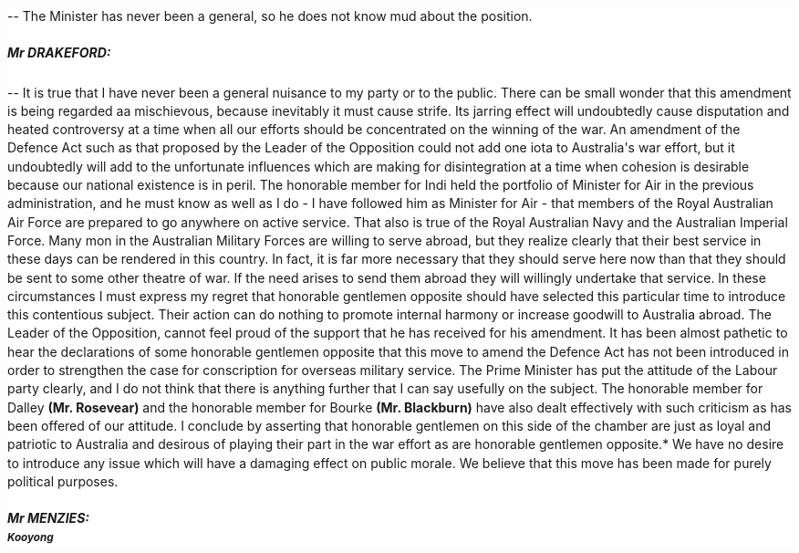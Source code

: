 -- The Minister has never been a general, so he does not know mud about the position. 

##### Mr DRAKEFORD:

-- It is true that I have never been a general nuisance to my party or to the public. There can be small wonder that this amendment is being regarded aa mischievous, because inevitably it must cause strife. Its jarring effect will undoubtedly cause disputation and heated controversy at a time when all our efforts should be concentrated on the winning of the war. An amendment of the Defence Act such as that proposed by the Leader of the Opposition could not add one iota to Australia's war effort, but it undoubtedly will add to the unfortunate influences which are making for disintegration at a time when cohesion is desirable because our national existence is in peril. The honorable member for Indi held the portfolio of Minister for Air in the previous administration, and he must know as well as I do - I have followed him as Minister for Air - that members of the Royal Australian Air Force are prepared to go anywhere on active service. That also is true of the Royal Australian Navy and the Australian Imperial Force. Many mon in the Australian Military Forces are willing to serve abroad, but they realize clearly that their best service in these days can be rendered in this country. In fact, it is far more necessary that they should serve here now than that they should be sent to some other theatre of war. If the need arises to send them abroad they will willingly undertake that service. In these circumstances I must express my regret that honorable gentlemen opposite should have selected this particular time to introduce this contentious subject. Their action can do nothing to promote internal harmony or increase goodwill to Australia abroad. The Leader of the Opposition, cannot feel proud of the support that he has received for his amendment. It has been almost pathetic to hear the declarations of some honorable gentlemen opposite that this move to amend the Defence Act has not been introduced in order to strengthen the case for conscription for overseas military service. The Prime Minister has put the attitude of the Labour party clearly, and I do not think that there is anything further that I can say usefully on the subject. The honorable member for Dalley  **(Mr. Rosevear)**  and the honorable member for Bourke  **(Mr. Blackburn)**  have also dealt effectively with such criticism as has been offered of our attitude. I conclude by asserting that honorable gentlemen on this side of the chamber are just as loyal and patriotic to Australia and desirous of playing their part in the war effort as are honorable gentlemen opposite.* We have no desire to introduce any issue which will have a damaging effect on public morale. We believe that this move has been made for purely political purposes. 

##### Mr MENZIES:<br><small class="text-muted">Kooyong</small>
